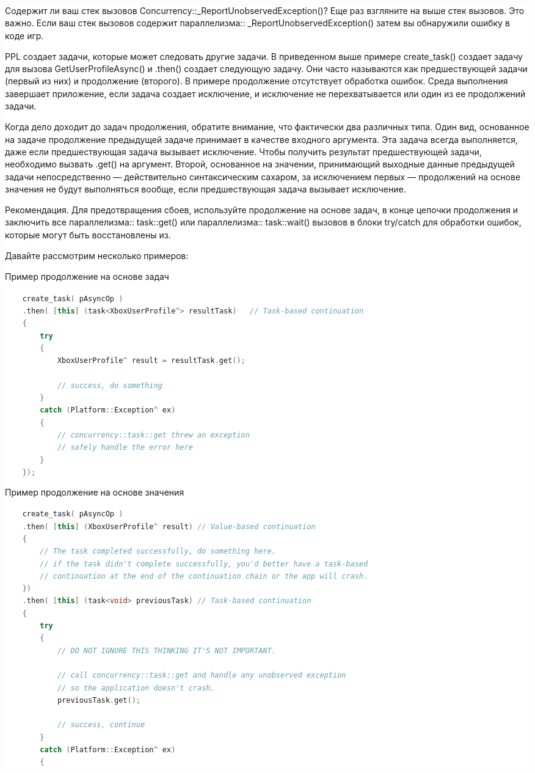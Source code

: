 Содержит ли ваш стек вызовов Concurrency::_ReportUnobservedException()?  Еще раз взгляните на выше стек вызовов.  Это важно.  Если ваш стек вызовов содержит параллелизма:: _ReportUnobservedException() затем вы обнаружили ошибку в коде игр.

PPL создает задачи, которые может следовать другие задачи.  В приведенном выше примере create_task() создает задачу для вызова GetUserProfileAsync() и .then() создает следующую задачу.  Они часто называются как предшествующей задачи (первый из них) и продолжение (второго).  В примере продолжение отсутствует обработка ошибок.  Среда выполнения завершает приложение, если задача создает исключение, и исключение не перехватывается или один из ее продолжений задачи.

Когда дело доходит до задач продолжения, обратите внимание, что фактически два различных типа.  Один вид, основанное на задаче продолжение предыдущей задаче принимает в качестве входного аргумента.  Эта задача всегда выполняется, даже если предшествующая задача вызывает исключение.  Чтобы получить результат предшествующей задачи, необходимо вызвать .get() на аргумент.  Второй, основанное на значении, принимающий выходные данные предыдущей задачи непосредственно — действительно синтаксическим сахаром, за исключением первых — продолжений на основе значения не будут выполняться вообще, если предшествующая задача вызывает исключение.

Рекомендация.  Для предотвращения сбоев, используйте продолжение на основе задач, в конце цепочки продолжения и заключить все параллелизма:: task::get() или параллелизма:: task::wait() вызовов в блоки try/catch для обработки ошибок, которые могут быть восстановлены из.

Давайте рассмотрим несколько примеров:

Пример продолжение на основе задач

```cpp
    create_task( pAsyncOp )
    .then( [this] (task<XboxUserProfile^> resultTask)   // Task-based continuation
    {
        try
        {
            XboxUserProfile^ result = resultTask.get();

            // success, do something
        }
        catch (Platform::Exception^ ex)
        {
            // concurrency::task::get threw an exception
            // safely handle the error here
        }
    });
```

Пример продолжение на основе значения

```cpp
    create_task( pAsyncOp )
    .then( [this] (XboxUserProfile^ result) // Value-based continuation
    {
        // The task completed successfully, do something here.
        // if the task didn't complete successfully, you'd better have a task-based
        // continuation at the end of the continuation chain or the app will crash.
    })
    .then( [this] (task<void> previousTask) // Task-based continuation
    {
        try
        {
            // DO NOT IGNORE THIS THINKING IT'S NOT IMPORTANT.

            // call concurrency::task::get and handle any unobserved exception
            // so the application doesn't crash.
            previousTask.get();

            // success, continue
        }
        catch (Platform::Exception^ ex)
        {
```